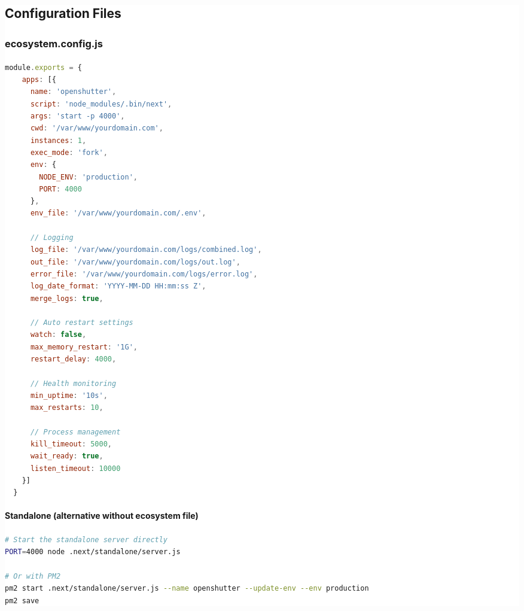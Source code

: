 ## Configuration Files

### ecosystem.config.js
```javascript
module.exports = {
    apps: [{
      name: 'openshutter',
      script: 'node_modules/.bin/next',
      args: 'start -p 4000',
      cwd: '/var/www/yourdomain.com',
      instances: 1,
      exec_mode: 'fork',
      env: {
        NODE_ENV: 'production',
        PORT: 4000
      },
      env_file: '/var/www/yourdomain.com/.env',
      
      // Logging
      log_file: '/var/www/yourdomain.com/logs/combined.log',
      out_file: '/var/www/yourdomain.com/logs/out.log',
      error_file: '/var/www/yourdomain.com/logs/error.log',
      log_date_format: 'YYYY-MM-DD HH:mm:ss Z',
      merge_logs: true,
      
      // Auto restart settings
      watch: false,
      max_memory_restart: '1G',
      restart_delay: 4000,
      
      // Health monitoring
      min_uptime: '10s',
      max_restarts: 10,
      
      // Process management
      kill_timeout: 5000,
      wait_ready: true,
      listen_timeout: 10000
    }]
  }
```

#### Standalone (alternative without ecosystem file)
```bash
# Start the standalone server directly
PORT=4000 node .next/standalone/server.js

# Or with PM2
pm2 start .next/standalone/server.js --name openshutter --update-env --env production
pm2 save
```
